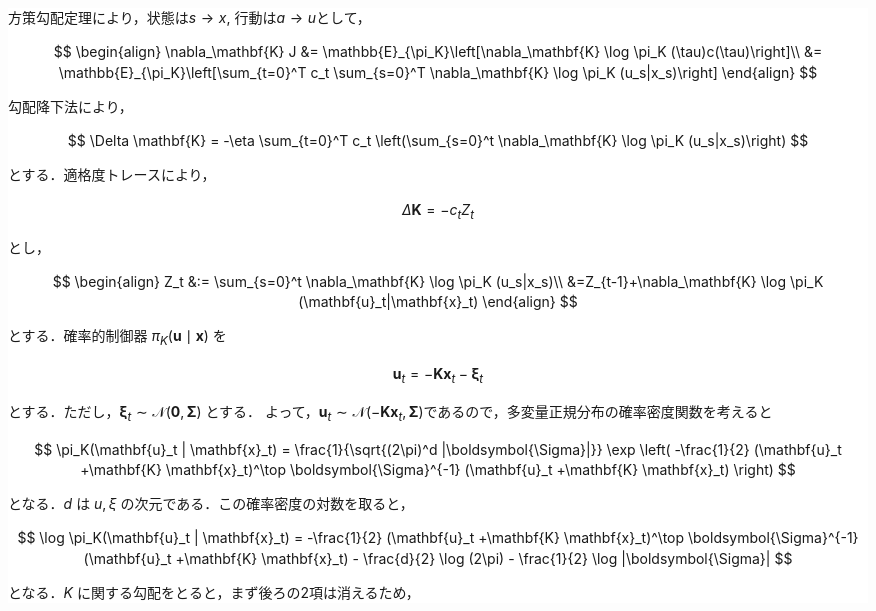 方策勾配定理により，状態は$s\to x$, 行動は$a\to u$として，

$$
\begin{align}
\nabla_\mathbf{K} J &= \mathbb{E}_{\pi_K}\left[\nabla_\mathbf{K} \log \pi_K (\tau)c(\tau)\right]\\
&= \mathbb{E}_{\pi_K}\left[\sum_{t=0}^T c_t \sum_{s=0}^T \nabla_\mathbf{K} \log \pi_K (u_s|x_s)\right]
\end{align}
$$

勾配降下法により，

$$
\Delta \mathbf{K} = -\eta \sum_{t=0}^T c_t \left(\sum_{s=0}^t \nabla_\mathbf{K} \log \pi_K (u_s|x_s)\right)
$$

とする．適格度トレースにより，

$$
\Delta \mathbf{K} = - c_t Z_t
$$

とし，

$$
\begin{align}
Z_t &:= \sum_{s=0}^t \nabla_\mathbf{K} \log \pi_K (u_s|x_s)\\
&=Z_{t-1}+\nabla_\mathbf{K} \log \pi_K (\mathbf{u}_t|\mathbf{x}_t)
\end{align}
$$

とする．確率的制御器 $\pi_K(\mathbf{u} \mid \mathbf{x})$ を

$$
\mathbf{u}_t=-\mathbf{K}\mathbf{x}_t-\boldsymbol{\xi}_t
$$

とする．ただし，$\boldsymbol{\xi}_t\sim \mathcal{N}(\mathbf{0}, \boldsymbol{\Sigma})$ とする．
よって，$\mathbf{u}_t\sim \mathcal{N}(-\mathbf{K}\mathbf{x}_t, \boldsymbol{\Sigma})$であるので，多変量正規分布の確率密度関数を考えると

$$
\pi_K(\mathbf{u}_t | \mathbf{x}_t) = \frac{1}{\sqrt{(2\pi)^d |\boldsymbol{\Sigma}|}} \exp \left( -\frac{1}{2} (\mathbf{u}_t +\mathbf{K} \mathbf{x}_t)^\top \boldsymbol{\Sigma}^{-1} (\mathbf{u}_t +\mathbf{K} \mathbf{x}_t) \right)
$$

となる．$d$ は $u, \xi$ の次元である．この確率密度の対数を取ると，

$$
\log \pi_K(\mathbf{u}_t | \mathbf{x}_t) = -\frac{1}{2} (\mathbf{u}_t +\mathbf{K} \mathbf{x}_t)^\top \boldsymbol{\Sigma}^{-1} (\mathbf{u}_t +\mathbf{K} \mathbf{x}_t) - \frac{d}{2} \log (2\pi) - \frac{1}{2} \log |\boldsymbol{\Sigma}|
$$

となる．$K$ に関する勾配をとると，まず後ろの2項は消えるため，
